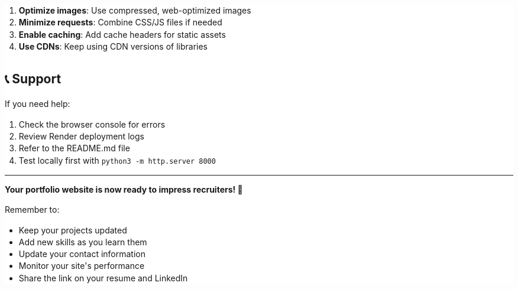 1. **Optimize images**: Use compressed, web-optimized images
2. **Minimize requests**: Combine CSS/JS files if needed
3. **Enable caching**: Add cache headers for static assets
4. **Use CDNs**: Keep using CDN versions of libraries

## 📞 Support

If you need help:
1. Check the browser console for errors
2. Review Render deployment logs
3. Refer to the README.md file
4. Test locally first with `python3 -m http.server 8000`

---

**Your portfolio website is now ready to impress recruiters! 🎉**

Remember to:
- Keep your projects updated
- Add new skills as you learn them
- Update your contact information
- Monitor your site's performance
- Share the link on your resume and LinkedIn
